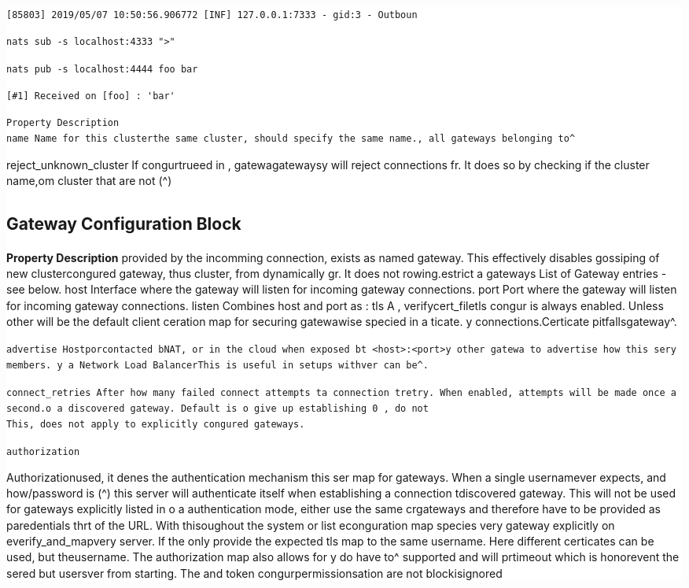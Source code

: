 ```
[85803] 2019/05/07 10:50:56.906772 [INF] 127.0.0.1:7333 - gid:3 - Outboun
```
```
nats sub -s localhost:4333 ">"
```
```
nats pub -s localhost:4444 foo bar
```
```
[#1] Received on [foo] : 'bar'
```
```
Property Description
name Name for this clusterthe same cluster, should specify the same name., all gateways belonging to^
```
reject_unknown_cluster If congurtrueed in , gatewagatewaysy will reject connections fr. It does so by checking if the cluster name,om cluster that are not (^)

## Gateway Configuration Block


**Property Description** provided by the incomming connection, exists as named gateway. This
effectively disables gossiping of new clustercongured gateway, thus cluster, from dynamically gr. It does not rowing.estrict a
gateways List of Gateway entries - see below.
host Interface where the gateway will listen for incoming gateway connections.
port Port where the gateway will listen for incoming gateway connections.
listen Combines host and port as <host>:<port>
tls A , verifycert_filetls congur is always enabled. Unless other will be the default client ceration map for securing gatewawise specied in a ticate. y connections.Certicate pitfallsgateway^.

```
advertise Hostporcontacted bNAT, or in the cloud when exposed bt <host>:<port>y other gatewa to advertise how this sery members. y a Network Load BalancerThis is useful in setups withver can be^.
```
```
connect_retries After how many failed connect attempts ta connection tretry. When enabled, attempts will be made once a second.o a discovered gateway. Default is o give up establishing 0 , do not
This, does not apply to explicitly congured gateways.
```
```
authorization
```
Authorizationused, it denes the authentication mechanism this ser map for gateways. When a single usernamever expects, and how/password is (^)
this server will authenticate itself when establishing a connection tdiscovered gateway. This will not be used for gateways explicitly listed in o a
authentication mode, either use the same crgateways and therefore have to be provided as paredentials thrt of the URL. With thisoughout the
system or list econguration map species very gateway explicitly on everify_and_mapvery server. If the only provide the expected tls
map to the same username. Here different certicates can be used, but theusername. The authorization map also allows for y do have to^
supported and will prtimeout which is honorevent the sered but usersver from starting. The and token congurpermissionsation are not
blockisignored
